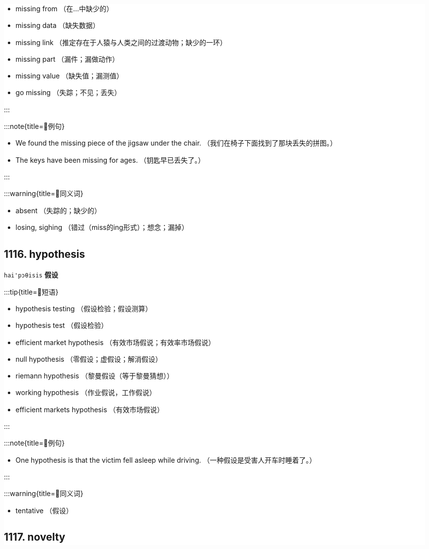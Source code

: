 - missing from （在…中缺少的）

- missing data （缺失数据）

- missing link （推定存在于人猿与人类之间的过渡动物；缺少的一环）

- missing part （漏件；漏做动作）

- missing value （缺失值；漏测值）

- go missing （失踪；不见；丢失）

:::

:::note{title=🎤例句}

- We found the missing piece of the jigsaw under the chair. （我们在椅子下面找到了那块丢失的拼图。）

- The keys have been missing for ages. （钥匙早已丢失了。）

:::

:::warning{title=🤔同义词}

- absent （失踪的；缺少的）

- losing, sighing （错过（miss的ing形式）；想念；漏掉）


## 1116. hypothesis

`hai'pɔθisis`  **假设**

:::tip{title=🤩短语}

- hypothesis testing （假设检验；假设测算）

- hypothesis test （假设检验）

- efficient market hypothesis （有效市场假说；有效率市场假说）

- null hypothesis （零假设；虚假设；解消假设）

- riemann hypothesis （黎曼假设（等于黎曼猜想））

- working hypothesis （作业假说，工作假说）

- efficient markets hypothesis （有效市场假说）

:::

:::note{title=🎤例句}

- One hypothesis is that the victim fell asleep while driving. （一种假设是受害人开车时睡着了。）

:::

:::warning{title=🤔同义词}

- tentative （假设）


## 1117. novelty

